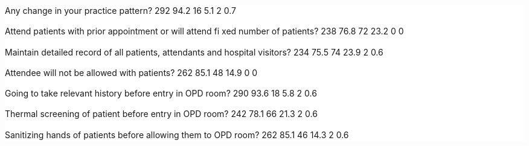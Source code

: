 Any change in your practice pattern? 
292 
94.2 
16 
5.1 
2 
0.7 

Attend patients with prior appointment or will attend fi xed number of patients? 
238 
76.8 
72 
23.2 
0 
0 

Maintain detailed record of all patients, attendants and hospital visitors? 
234 
75.5 
74 
23.9 
2 
0.6 

Attendee will not be allowed with patients? 
262 
85.1 
48 
14.9 
0 
0 

Going to take relevant history before entry in OPD room? 
290 
93.6 
18 
5.8 
2 
0.6 

Thermal screening of patient before entry in OPD room? 
242 
78.1 
66 
21.3 
2 
0.6 

Sanitizing hands of patients before allowing them to OPD room? 
262 
85.1 
46 
14.3 
2 
0.6 
